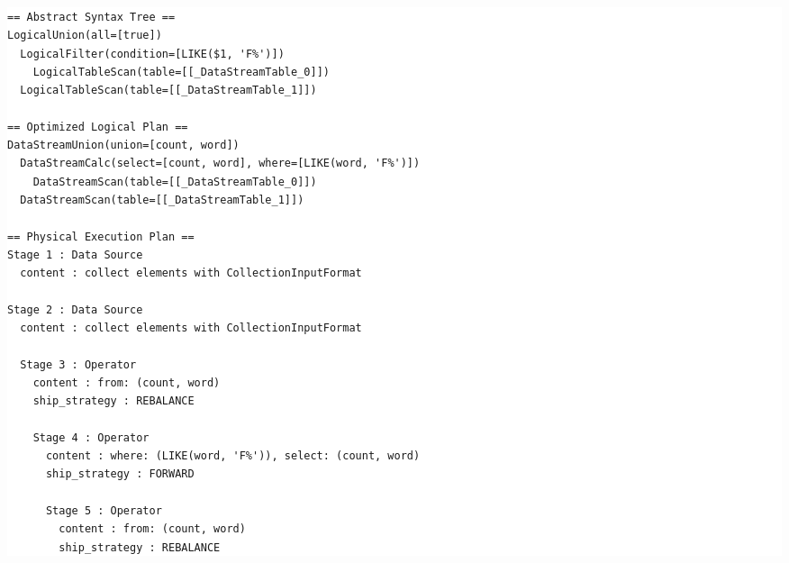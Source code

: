 



```
== Abstract Syntax Tree ==
LogicalUnion(all=[true])
  LogicalFilter(condition=[LIKE($1, 'F%')])
    LogicalTableScan(table=[[_DataStreamTable_0]])
  LogicalTableScan(table=[[_DataStreamTable_1]])

== Optimized Logical Plan ==
DataStreamUnion(union=[count, word])
  DataStreamCalc(select=[count, word], where=[LIKE(word, 'F%')])
    DataStreamScan(table=[[_DataStreamTable_0]])
  DataStreamScan(table=[[_DataStreamTable_1]])

== Physical Execution Plan ==
Stage 1 : Data Source
  content : collect elements with CollectionInputFormat

Stage 2 : Data Source
  content : collect elements with CollectionInputFormat

  Stage 3 : Operator
    content : from: (count, word)
    ship_strategy : REBALANCE

    Stage 4 : Operator
      content : where: (LIKE(word, 'F%')), select: (count, word)
      ship_strategy : FORWARD

      Stage 5 : Operator
        content : from: (count, word)
        ship_strategy : REBALANCE
```



